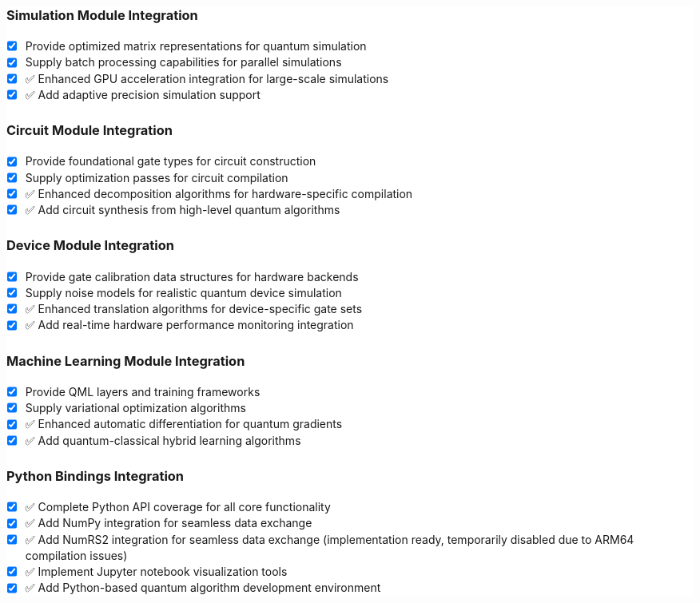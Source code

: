 ### Simulation Module Integration
- [x] Provide optimized matrix representations for quantum simulation
- [x] Supply batch processing capabilities for parallel simulations
- [x] ✅ Enhanced GPU acceleration integration for large-scale simulations
- [x] ✅ Add adaptive precision simulation support

### Circuit Module Integration
- [x] Provide foundational gate types for circuit construction
- [x] Supply optimization passes for circuit compilation
- [x] ✅ Enhanced decomposition algorithms for hardware-specific compilation
- [x] ✅ Add circuit synthesis from high-level quantum algorithms

### Device Module Integration
- [x] Provide gate calibration data structures for hardware backends
- [x] Supply noise models for realistic quantum device simulation
- [x] ✅ Enhanced translation algorithms for device-specific gate sets
- [x] ✅ Add real-time hardware performance monitoring integration

### Machine Learning Module Integration
- [x] Provide QML layers and training frameworks
- [x] Supply variational optimization algorithms
- [x] ✅ Enhanced automatic differentiation for quantum gradients
- [x] ✅ Add quantum-classical hybrid learning algorithms

### Python Bindings Integration
- [x] ✅ Complete Python API coverage for all core functionality
- [x] ✅ Add NumPy integration for seamless data exchange
- [x] ✅ Add NumRS2 integration for seamless data exchange (implementation ready, temporarily disabled due to ARM64 compilation issues)
- [x] ✅ Implement Jupyter notebook visualization tools
- [x] ✅ Add Python-based quantum algorithm development environment